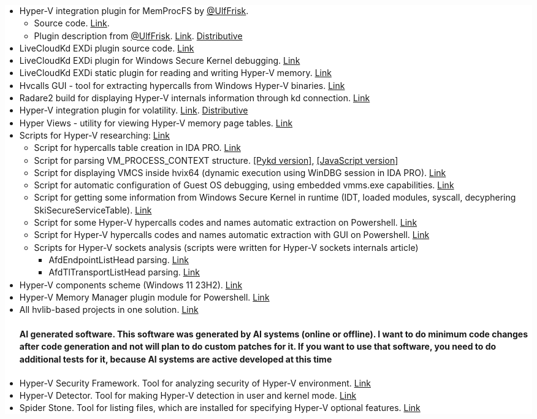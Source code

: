 * Hyper-V integration plugin for MemProcFS by [@UlfFrisk](https://www.x.com/UlfFrisk).   
  * Source code. [Link](https://github.com/gerhart01/LiveCloudKd/tree/master/leechcore_device_hvmm).  
  * Plugin description from [@UlfFrisk](https://www.x.com/UlfFrisk). [Link](https://github.com/ufrisk/LeechCore/wiki/Device_LiveCloudKd). [Distributive](https://github.com/gerhart01/LiveCloudKd/releases/download/v1.5.20250226/leechcore_hyperv_plugin_26.02.2025.zip)  
* LiveCloudKd EXDi plugin source code. [Link](https://github.com/gerhart01/LiveCloudKd/tree/master/ExdiKdSample)  
* LiveCloudKd EXDi plugin for Windows Secure Kernel debugging. [Link](https://github.com/gerhart01/LiveCloudKd/blob/master/ExdiKdSample/LiveDebugging.md)  
* LiveCloudKd EXDi static plugin for reading and writing Hyper-V memory. [Link](https://github.com/gerhart01/LiveCloudKd/releases/download/v2.5.5.20230530/LiveCloudKd.v2.5.5.20220530-release.zip)  
* Hvcalls GUI - tool for extracting hypercalls from Windows Hyper-V binaries. [Link](https://github.com/gerhart01/Hyper-V-Tools/tree/main/Extract.Hvcalls)  
* Radare2 build for displaying Hyper-V internals information through kd connection. [Link](https://yadi.sk/d/eDAD9gIMEcAYEg)  
* Hyper-V integration plugin for volatility. [Link](https://github.com/gerhart01/Hyper-V-Tools/tree/main/Plugin_for_volatility). [Distributive](https://github.com/gerhart01/Hyper-V-Tools/releases/download/1.0.20221109/Hyper-V.Memory.Manager.plugin.for.volatility.v1.0.20221109.zip)  
* Hyper Views - utility for viewing Hyper-V memory page tables. [Link](https://github.com/gerhart01/Hyper-V-Tools/tree/main/HyperViews)  
* Scripts for Hyper-V researching: [Link](https://github.com/gerhart01/Hyper-V-scripts)  
	 * Script for hypercalls table creation in IDA PRO. [Link](https://github.com/gerhart01/Hyper-V-scripts/blob/master/ida75/ida75_CreatemVmcallHandlersTableWin11Preview.py)  
	 * Script for parsing VM_PROCESS_CONTEXT structure. [[Pykd version]](https://github.com/gerhart01/Hyper-V-scripts/blob/master/ParsePrtnStructure.py), [[JavaScript version]](https://github.com/gerhart01/Hyper-V-scripts/blob/master/ParsePrtnStructure.js)  
	 * Script for displaying VMCS inside hvix64 (dynamic execution using WinDBG session in IDA PRO). [Link](https://github.com/gerhart01/Hyper-V-scripts/blob/master/display-vmcs.py)  
	 * Script for automatic configuration of Guest OS debugging, using embedded vmms.exe capabilities. [Link](https://github.com/gerhart01/Hyper-V-scripts/blob/master/hyperv-dbg-2019.ps1)  
	 * Script for getting some information from Windows Secure Kernel in runtime (IDT, loaded modules, syscall, decyphering SkiSecureServiceTable). [Link](https://github.com/gerhart01/Hyper-V-scripts/blob/master/securekernel_info_pykd.py)   
	 * Script for some Hyper-V hypercalls codes and names automatic extraction on Powershell. [Link](https://github.com/gerhart01/Hyper-V-scripts/tree/master/extract_hvcalls)  
	 * Script for Hyper-V hypercalls codes and names automatic extraction with GUI on Powershell. [Link](https://github.com/gerhart01/Hyper-V-scripts/tree/master/extract_hvcalls_gui)  
	 * Scripts for Hyper-V sockets analysis (scripts were written for Hyper-V sockets internals article)  
		* AfdEndpointListHead parsing. [Link](https://github.com/gerhart01/Hyper-V-scripts/blob/master/ParseAfdEndpointListHead.py)	 
		* AfdTlTransportListHead parsing. [Link](https://github.com/gerhart01/Hyper-V-scripts/blob/master/ParseAfdTlTransportListHead.py)   
* Hyper-V components scheme (Windows 11 23H2). [Link](https://github.com/gerhart01/Hyper-V-Internals/blob/master/Hyper-V%20components%20(Windows%2011%2023H2).png)   
* Hyper-V Memory Manager plugin module for Powershell. [Link](https://github.com/gerhart01/Hyper-V-Tools/tree/main/HvlibPowershell)  
* All hvlib-based projects in one solution. [Link](https://gitlab.com/hvlib/sdk)   
	#### AI generated software. This software was generated by AI systems (online or offline). I want to do minimum code changes after code generation and not will plan to do custom patches for it. If you want to use that software, you need to do additional tests for it, because AI systems are active developed at this time  
* Hyper-V Security Framework. Tool for analyzing security of Hyper-V environment. [Link](https://github.com/gerhart01/Hyper-V-Tools/tree/main/HyperV-Security-Framework)  
* Hyper-V Detector. Tool for making Hyper-V detection in user and kernel mode. [Link](https://github.com/gerhart01/Hyper-V-Tools/tree/main/Hyperv_detector)  
* Spider Stone. Tool for listing files, which are installed for specifying Hyper-V optional features. [Link](https://github.com/gerhart01/Hyper-V-scripts/tree/master/Spider_Stone)  
		